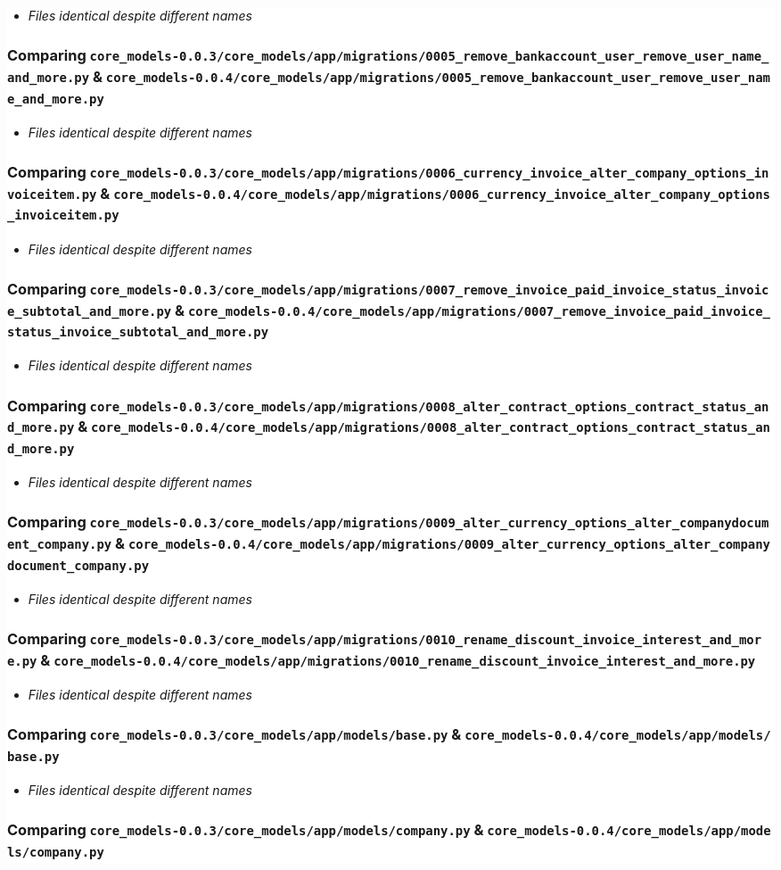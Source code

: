  * *Files identical despite different names*

### Comparing `core_models-0.0.3/core_models/app/migrations/0005_remove_bankaccount_user_remove_user_name_and_more.py` & `core_models-0.0.4/core_models/app/migrations/0005_remove_bankaccount_user_remove_user_name_and_more.py`

 * *Files identical despite different names*

### Comparing `core_models-0.0.3/core_models/app/migrations/0006_currency_invoice_alter_company_options_invoiceitem.py` & `core_models-0.0.4/core_models/app/migrations/0006_currency_invoice_alter_company_options_invoiceitem.py`

 * *Files identical despite different names*

### Comparing `core_models-0.0.3/core_models/app/migrations/0007_remove_invoice_paid_invoice_status_invoice_subtotal_and_more.py` & `core_models-0.0.4/core_models/app/migrations/0007_remove_invoice_paid_invoice_status_invoice_subtotal_and_more.py`

 * *Files identical despite different names*

### Comparing `core_models-0.0.3/core_models/app/migrations/0008_alter_contract_options_contract_status_and_more.py` & `core_models-0.0.4/core_models/app/migrations/0008_alter_contract_options_contract_status_and_more.py`

 * *Files identical despite different names*

### Comparing `core_models-0.0.3/core_models/app/migrations/0009_alter_currency_options_alter_companydocument_company.py` & `core_models-0.0.4/core_models/app/migrations/0009_alter_currency_options_alter_companydocument_company.py`

 * *Files identical despite different names*

### Comparing `core_models-0.0.3/core_models/app/migrations/0010_rename_discount_invoice_interest_and_more.py` & `core_models-0.0.4/core_models/app/migrations/0010_rename_discount_invoice_interest_and_more.py`

 * *Files identical despite different names*

### Comparing `core_models-0.0.3/core_models/app/models/base.py` & `core_models-0.0.4/core_models/app/models/base.py`

 * *Files identical despite different names*

### Comparing `core_models-0.0.3/core_models/app/models/company.py` & `core_models-0.0.4/core_models/app/models/company.py`
